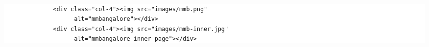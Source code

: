                   <div class="col-4"><img src="images/mmb.png"
                        alt="mmbangalore"></div>
                  <div class="col-4"><img src="images/mmb-inner.jpg"
                        alt="mmbangalore inner page"></div>